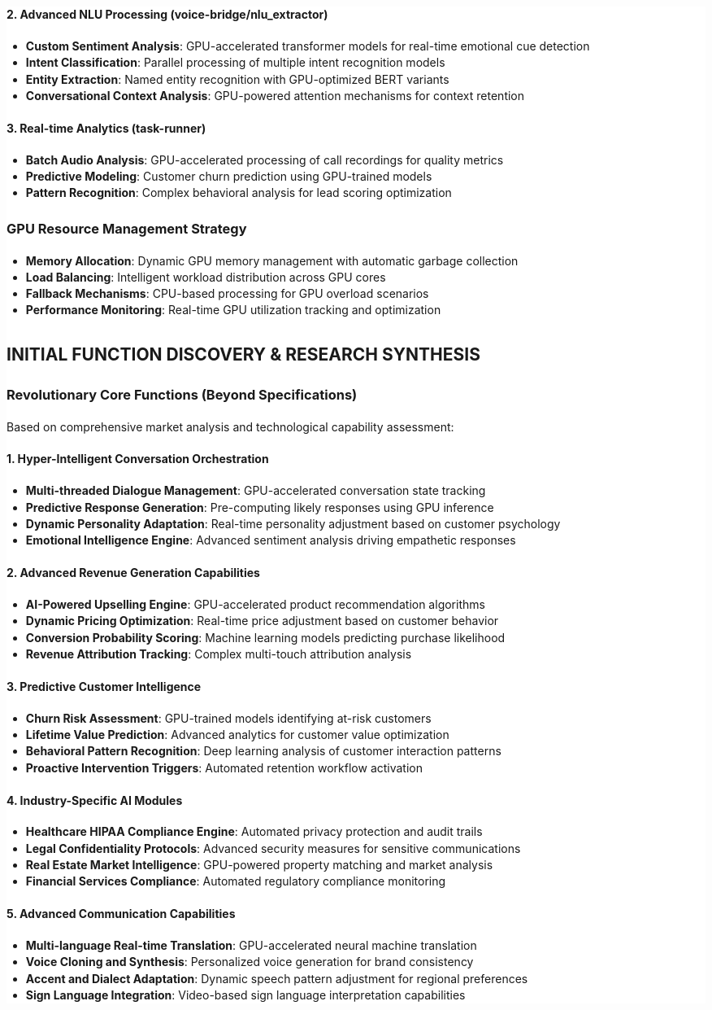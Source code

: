 #### 2. Advanced NLU Processing (voice-bridge/nlu_extractor)
- **Custom Sentiment Analysis**: GPU-accelerated transformer models for real-time emotional cue detection
- **Intent Classification**: Parallel processing of multiple intent recognition models
- **Entity Extraction**: Named entity recognition with GPU-optimized BERT variants
- **Conversational Context Analysis**: GPU-powered attention mechanisms for context retention

#### 3. Real-time Analytics (task-runner)
- **Batch Audio Analysis**: GPU-accelerated processing of call recordings for quality metrics
- **Predictive Modeling**: Customer churn prediction using GPU-trained models
- **Pattern Recognition**: Complex behavioral analysis for lead scoring optimization

### GPU Resource Management Strategy
- **Memory Allocation**: Dynamic GPU memory management with automatic garbage collection
- **Load Balancing**: Intelligent workload distribution across GPU cores
- **Fallback Mechanisms**: CPU-based processing for GPU overload scenarios
- **Performance Monitoring**: Real-time GPU utilization tracking and optimization

## INITIAL FUNCTION DISCOVERY & RESEARCH SYNTHESIS

### Revolutionary Core Functions (Beyond Specifications)
Based on comprehensive market analysis and technological capability assessment:

#### 1. Hyper-Intelligent Conversation Orchestration
- **Multi-threaded Dialogue Management**: GPU-accelerated conversation state tracking
- **Predictive Response Generation**: Pre-computing likely responses using GPU inference
- **Dynamic Personality Adaptation**: Real-time personality adjustment based on customer psychology
- **Emotional Intelligence Engine**: Advanced sentiment analysis driving empathetic responses

#### 2. Advanced Revenue Generation Capabilities
- **AI-Powered Upselling Engine**: GPU-accelerated product recommendation algorithms
- **Dynamic Pricing Optimization**: Real-time price adjustment based on customer behavior
- **Conversion Probability Scoring**: Machine learning models predicting purchase likelihood
- **Revenue Attribution Tracking**: Complex multi-touch attribution analysis

#### 3. Predictive Customer Intelligence
- **Churn Risk Assessment**: GPU-trained models identifying at-risk customers
- **Lifetime Value Prediction**: Advanced analytics for customer value optimization
- **Behavioral Pattern Recognition**: Deep learning analysis of customer interaction patterns
- **Proactive Intervention Triggers**: Automated retention workflow activation

#### 4. Industry-Specific AI Modules
- **Healthcare HIPAA Compliance Engine**: Automated privacy protection and audit trails
- **Legal Confidentiality Protocols**: Advanced security measures for sensitive communications
- **Real Estate Market Intelligence**: GPU-powered property matching and market analysis
- **Financial Services Compliance**: Automated regulatory compliance monitoring

#### 5. Advanced Communication Capabilities
- **Multi-language Real-time Translation**: GPU-accelerated neural machine translation
- **Voice Cloning and Synthesis**: Personalized voice generation for brand consistency
- **Accent and Dialect Adaptation**: Dynamic speech pattern adjustment for regional preferences
- **Sign Language Integration**: Video-based sign language interpretation capabilities
